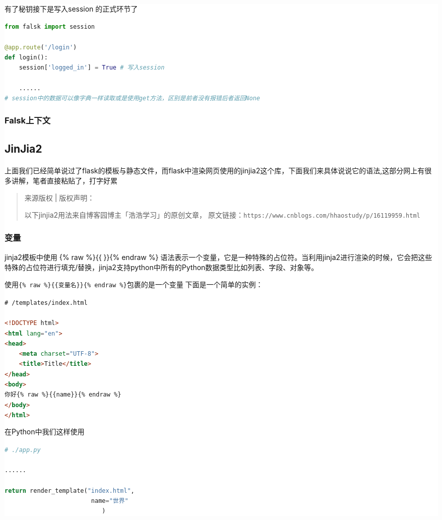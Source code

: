 有了秘钥接下是写入session 的正式环节了

```python
from falsk import session

@app.route('/login')
def login():
    session['logged_in'] = True # 写入session

    ......
# session中的数据可以像字典一样读取或是使用get方法，区别是前者没有报错后者返回None    
```

### Falsk上下文

## JinJia2

上面我们已经简单说过了flask的模板与静态文件，而flask中渲染网页使用的jinjia2这个库，下面我们来具体说说它的语法,这部分网上有很多讲解，笔者直接粘贴了，打字好累

> 来源版权 | 版权声明：
> 
> 以下jinjia2用法来自博客园博主「浩浩学习」的原创文章，
> 原文链接：`https://www.cnblogs.com/hhaostudy/p/16119959.html`

### 变量

jinja2模板中使用 {% raw %}{{ }}{% endraw %} 语法表示一个变量，它是一种特殊的占位符。当利用jinja2进行渲染的时候，它会把这些特殊的占位符进行填充/替换，jinja2支持python中所有的Python数据类型比如列表、字段、对象等。

使用`{% raw %}{{变量名}}{% endraw %}`包裹的是一个变量
下面是一个简单的实例：

```HTML
# /templates/index.html

<!DOCTYPE html>
<html lang="en">
<head>
    <meta charset="UTF-8">
    <title>Title</title>
</head>
<body>
你好{% raw %}{{name}}{% endraw %}
</body>
</html>
```

在Python中我们这样使用

```Python
# ./app.py

......

return render_template("index.html",
                        name="世界"   
                           )
```
